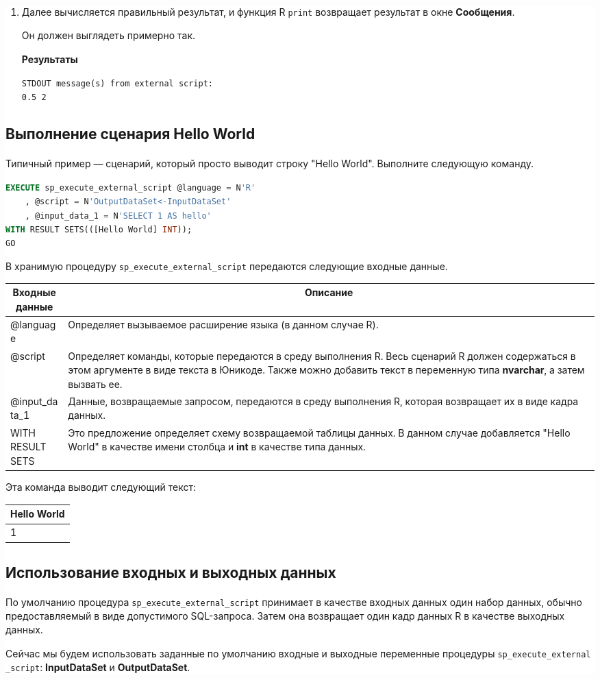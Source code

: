 1. Далее вычисляется правильный результат, и функция R `print` возвращает результат в окне **Сообщения**.

   Он должен выглядеть примерно так.

    **Результаты**

    ```text
    STDOUT message(s) from external script:
    0.5 2
    ```

## <a name="run-a-hello-world-script"></a>Выполнение сценария Hello World

Типичный пример — сценарий, который просто выводит строку "Hello World". Выполните следующую команду.

```sql
EXECUTE sp_execute_external_script @language = N'R'
    , @script = N'OutputDataSet<-InputDataSet'
    , @input_data_1 = N'SELECT 1 AS hello'
WITH RESULT SETS(([Hello World] INT));
GO
```

В хранимую процедуру `sp_execute_external_script` передаются следующие входные данные.

| Входные данные | Описание |
|-|-|
| @language | Определяет вызываемое расширение языка (в данном случае R). |
| @script | Определяет команды, которые передаются в среду выполнения R. Весь сценарий R должен содержаться в этом аргументе в виде текста в Юникоде. Также можно добавить текст в переменную типа **nvarchar**, а затем вызвать ее. |
| @input_data_1 | Данные, возвращаемые запросом, передаются в среду выполнения R, которая возвращает их в виде кадра данных. |
|WITH RESULT SETS | Это предложение определяет схему возвращаемой таблицы данных. В данном случае добавляется "Hello World" в качестве имени столбца и **int** в качестве типа данных. |

Эта команда выводит следующий текст:

| Hello World |
|-------------|
| 1 |

## <a name="use-inputs-and-outputs"></a>Использование входных и выходных данных

По умолчанию процедура `sp_execute_external_script` принимает в качестве входных данных один набор данных, обычно предоставляемый в виде допустимого SQL-запроса. Затем она возвращает один кадр данных R в качестве выходных данных.

Сейчас мы будем использовать заданные по умолчанию входные и выходные переменные процедуры `sp_execute_external_script`: **InputDataSet** и **OutputDataSet**.
